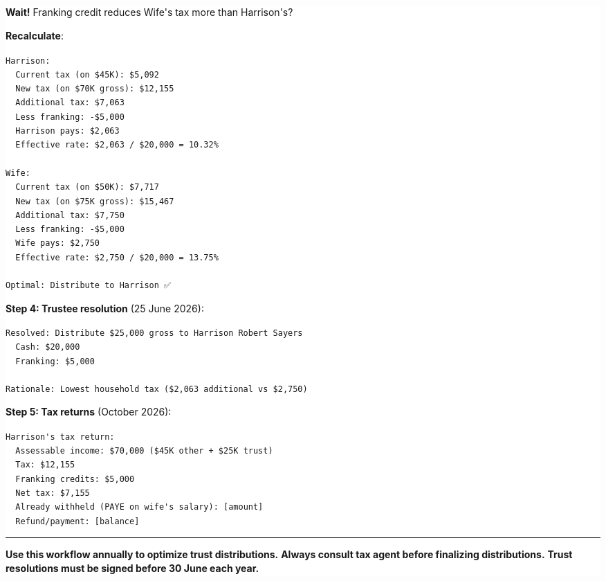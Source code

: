 **Wait!** Franking credit reduces Wife's tax more than Harrison's?

**Recalculate**:
```
Harrison:
  Current tax (on $45K): $5,092
  New tax (on $70K gross): $12,155
  Additional tax: $7,063
  Less franking: -$5,000
  Harrison pays: $2,063
  Effective rate: $2,063 / $20,000 = 10.32%

Wife:
  Current tax (on $50K): $7,717
  New tax (on $75K gross): $15,467
  Additional tax: $7,750
  Less franking: -$5,000
  Wife pays: $2,750
  Effective rate: $2,750 / $20,000 = 13.75%

Optimal: Distribute to Harrison ✅
```

**Step 4: Trustee resolution** (25 June 2026):
```
Resolved: Distribute $25,000 gross to Harrison Robert Sayers
  Cash: $20,000
  Franking: $5,000

Rationale: Lowest household tax ($2,063 additional vs $2,750)
```

**Step 5: Tax returns** (October 2026):
```
Harrison's tax return:
  Assessable income: $70,000 ($45K other + $25K trust)
  Tax: $12,155
  Franking credits: $5,000
  Net tax: $7,155
  Already withheld (PAYE on wife's salary): [amount]
  Refund/payment: [balance]
```

---

**Use this workflow annually to optimize trust distributions.**
**Always consult tax agent before finalizing distributions.**
**Trust resolutions must be signed before 30 June each year.**

